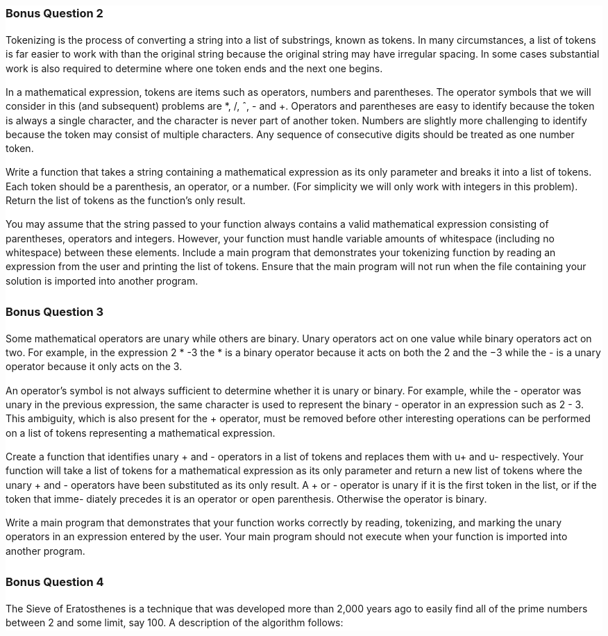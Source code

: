 ### Bonus Question 2

Tokenizing is the process of converting a string into a list of substrings, known as tokens. In many circumstances, a list of tokens is far easier to work with than the original string because the original string may have irregular spacing. In some cases substantial work is also required to determine where one token ends and the next one begins.

In a mathematical expression, tokens are items such as operators, numbers and parentheses. The operator symbols that we will consider in this (and subsequent) problems are \*, /, ˆ, - and +. Operators and parentheses are easy to identify because the token is always a single character, and the character is never part of another token. Numbers are slightly more challenging to identify because the token may consist of multiple characters. Any sequence of consecutive digits should be treated as one number token.

Write a function that takes a string containing a mathematical expression as its only parameter and breaks it into a list of tokens. Each token should be a parenthesis, an operator, or a number. (For simplicity we will only work with integers in this problem). Return the list of tokens as the function’s only result.

You may assume that the string passed to your function always contains a valid mathematical expression consisting of parentheses, operators and integers. However, your function must handle variable amounts of whitespace (including no whitespace) between these elements. Include a main program that demonstrates your tokenizing function by reading an expression from the user and printing the list of tokens. Ensure that the main program will not run when the file containing your solution is imported into another program.

### Bonus Question 3

Some mathematical operators are unary while others are binary. Unary operators act on one value while binary operators act on two. For example, in the expression 2 * -3 the * is a binary operator because it acts on both the 2 and the −3 while the - is a unary operator because it only acts on the 3.

An operator’s symbol is not always sufficient to determine whether it is unary or binary. For example, while the - operator was unary in the previous expression, the same character is used to represent the binary - operator in an expression such as 2 - 3. This ambiguity, which is also present for the + operator, must be removed before other interesting operations can be performed on a list of tokens representing a mathematical expression.

Create a function that identifies unary + and - operators in a list of tokens and replaces them with u+ and u- respectively. Your function will take a list of tokens for a mathematical expression as its only parameter and return a new list of tokens where the unary + and - operators have been substituted as its only result. A + or - operator is unary if it is the first token in the list, or if the token that imme- diately precedes it is an operator or open parenthesis. Otherwise the operator is binary.

Write a main program that demonstrates that your function works correctly by reading, tokenizing, and marking the unary operators in an expression entered by the user. Your main program should not execute when your function is imported into another program.

### Bonus Question 4

The Sieve of Eratosthenes is a technique that was developed more than 2,000 years ago to easily find all of the prime numbers between 2 and some limit, say 100. A description of the algorithm follows:
